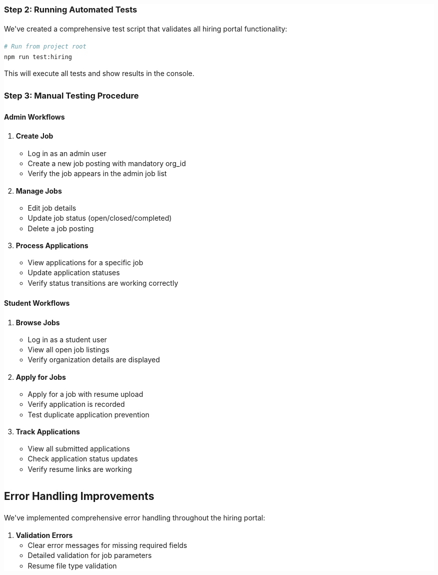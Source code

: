 ### Step 2: Running Automated Tests

We've created a comprehensive test script that validates all hiring portal functionality:

```bash
# Run from project root
npm run test:hiring
```

This will execute all tests and show results in the console.

### Step 3: Manual Testing Procedure

#### Admin Workflows

1. **Create Job**
   - Log in as an admin user
   - Create a new job posting with mandatory org_id
   - Verify the job appears in the admin job list

2. **Manage Jobs**
   - Edit job details
   - Update job status (open/closed/completed)
   - Delete a job posting

3. **Process Applications**
   - View applications for a specific job
   - Update application statuses
   - Verify status transitions are working correctly

#### Student Workflows

1. **Browse Jobs**
   - Log in as a student user
   - View all open job listings
   - Verify organization details are displayed

2. **Apply for Jobs**
   - Apply for a job with resume upload
   - Verify application is recorded
   - Test duplicate application prevention

3. **Track Applications**
   - View all submitted applications
   - Check application status updates
   - Verify resume links are working

## Error Handling Improvements

We've implemented comprehensive error handling throughout the hiring portal:

1. **Validation Errors**
   - Clear error messages for missing required fields
   - Detailed validation for job parameters
   - Resume file type validation
